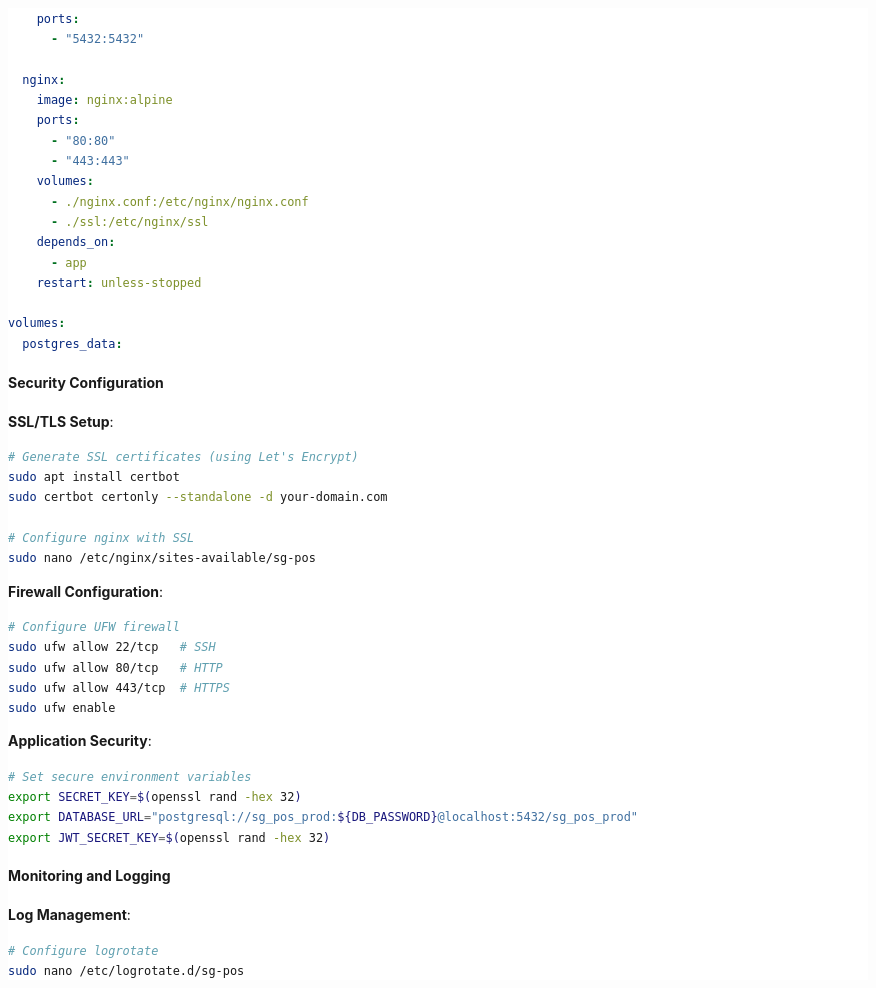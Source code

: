 ```yaml
    ports:
      - "5432:5432"

  nginx:
    image: nginx:alpine
    ports:
      - "80:80"
      - "443:443"
    volumes:
      - ./nginx.conf:/etc/nginx/nginx.conf
      - ./ssl:/etc/nginx/ssl
    depends_on:
      - app
    restart: unless-stopped

volumes:
  postgres_data:
```

#### Security Configuration

**SSL/TLS Setup**:
```bash
# Generate SSL certificates (using Let's Encrypt)
sudo apt install certbot
sudo certbot certonly --standalone -d your-domain.com

# Configure nginx with SSL
sudo nano /etc/nginx/sites-available/sg-pos
```

**Firewall Configuration**:
```bash
# Configure UFW firewall
sudo ufw allow 22/tcp   # SSH
sudo ufw allow 80/tcp   # HTTP
sudo ufw allow 443/tcp  # HTTPS
sudo ufw enable
```

**Application Security**:
```bash
# Set secure environment variables
export SECRET_KEY=$(openssl rand -hex 32)
export DATABASE_URL="postgresql://sg_pos_prod:${DB_PASSWORD}@localhost:5432/sg_pos_prod"
export JWT_SECRET_KEY=$(openssl rand -hex 32)
```

#### Monitoring and Logging

**Log Management**:
```bash
# Configure logrotate
sudo nano /etc/logrotate.d/sg-pos
```
